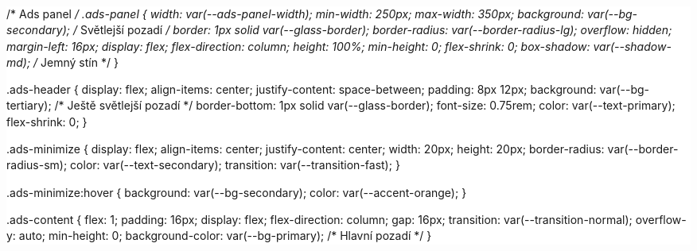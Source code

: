 /* Ads panel */
.ads-panel {
    width: var(--ads-panel-width);
    min-width: 250px;
    max-width: 350px;
    background: var(--bg-secondary); /* Světlejší pozadí */
    border: 1px solid var(--glass-border);
    border-radius: var(--border-radius-lg);
    overflow: hidden;
    margin-left: 16px;
    display: flex;
    flex-direction: column;
    height: 100%;
    min-height: 0;
    flex-shrink: 0;
    box-shadow: var(--shadow-md); /* Jemný stín */
}

.ads-header {
    display: flex;
    align-items: center;
    justify-content: space-between;
    padding: 8px 12px;
    background: var(--bg-tertiary); /* Ještě světlejší pozadí */
    border-bottom: 1px solid var(--glass-border);
    font-size: 0.75rem;
    color: var(--text-primary);
    flex-shrink: 0;
}

.ads-minimize {
    display: flex;
    align-items: center;
    justify-content: center;
    width: 20px;
    height: 20px;
    border-radius: var(--border-radius-sm);
    color: var(--text-secondary);
    transition: var(--transition-fast);
}

.ads-minimize:hover {
    background: var(--bg-secondary);
    color: var(--accent-orange);
}

.ads-content {
    flex: 1;
    padding: 16px;
    display: flex;
    flex-direction: column;
    gap: 16px;
    transition: var(--transition-normal);
    overflow-y: auto;
    min-height: 0;
    background-color: var(--bg-primary); /* Hlavní pozadí */
}

